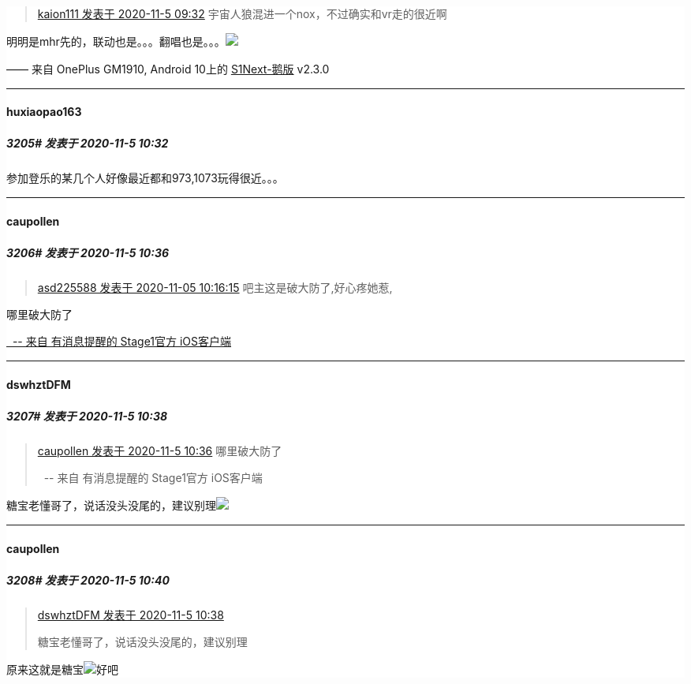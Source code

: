 
<blockquote><a href="httphttps://bbs.saraba1st.com/2b/forum.php?mod=redirect&amp;goto=findpost&amp;pid=49285219&amp;ptid=1969041" target="_blank">kaion111 发表于 2020-11-5 09:32</a>
宇宙人狼混进一个nox，不过确实和vr走的很近啊</blockquote>
明明是mhr先的，联动也是。。。翻唱也是。。。<img src="https://static.saraba1st.com/image/smiley/face2017/037.png" referrerpolicy="no-referrer">

—— 来自 OnePlus GM1910, Android 10上的 [S1Next-鹅版](https://github.com/ykrank/S1-Next/releases) v2.3.0


*****

####  huxiaopao163  
##### 3205#       发表于 2020-11-5 10:32


参加登乐的某几个人好像最近都和973,1073玩得很近。。。


*****

####  caupollen  
##### 3206#       发表于 2020-11-5 10:36


<blockquote><a href="httphttps://bbs.saraba1st.com/2b/forum.php?mod=redirect&amp;goto=findpost&amp;pid=49285569&amp;ptid=1969041" target="_blank">asd225588 发表于 2020-11-05 10:16:15</a>
吧主这是破大防了,好心疼她惹,</blockquote>哪里破大防了

[  -- 来自 有消息提醒的 Stage1官方 iOS客户端](https://itunes.apple.com/fi/app/saraba1st/id1221237470?mt=8)


*****

####  dswhztDFM  
##### 3207#       发表于 2020-11-5 10:38


<blockquote><a href="httphttps://bbs.saraba1st.com/2b/forum.php?mod=redirect&amp;goto=findpost&amp;pid=49285739&amp;ptid=1969041" target="_blank">caupollen 发表于 2020-11-5 10:36</a>
哪里破大防了

  -- 来自 有消息提醒的 Stage1官方 iOS客户端</blockquote>
糖宝老懂哥了，说话没头没尾的，建议别理<img src="https://static.saraba1st.com/image/smiley/face2017/067.png" referrerpolicy="no-referrer">


*****

####  caupollen  
##### 3208#       发表于 2020-11-5 10:40


<blockquote><a href="httphttps://bbs.saraba1st.com/2b/forum.php?mod=redirect&amp;goto=findpost&amp;pid=49285759&amp;ptid=1969041" target="_blank">dswhztDFM 发表于 2020-11-5 10:38</a>

糖宝老懂哥了，说话没头没尾的，建议别理</blockquote>
原来这就是糖宝<img src="https://static.saraba1st.com/image/smiley/face2017/255.png" referrerpolicy="no-referrer">好吧

